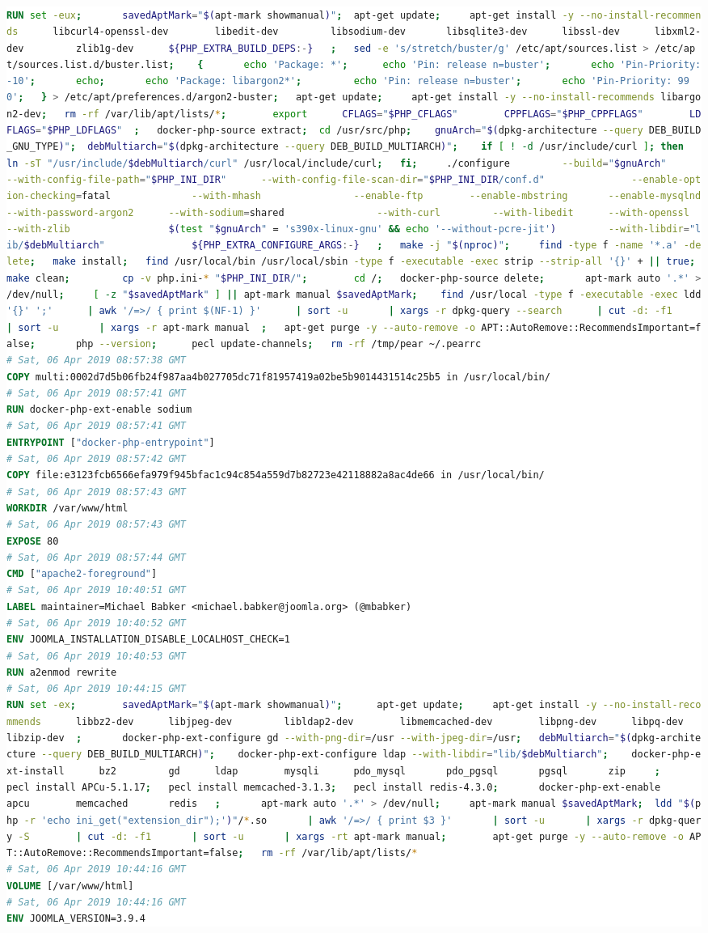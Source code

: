 ```dockerfile
RUN set -eux; 		savedAptMark="$(apt-mark showmanual)"; 	apt-get update; 	apt-get install -y --no-install-recommends 		libcurl4-openssl-dev 		libedit-dev 		libsodium-dev 		libsqlite3-dev 		libssl-dev 		libxml2-dev 		zlib1g-dev 		${PHP_EXTRA_BUILD_DEPS:-} 	; 	sed -e 's/stretch/buster/g' /etc/apt/sources.list > /etc/apt/sources.list.d/buster.list; 	{ 		echo 'Package: *'; 		echo 'Pin: release n=buster'; 		echo 'Pin-Priority: -10'; 		echo; 		echo 'Package: libargon2*'; 		echo 'Pin: release n=buster'; 		echo 'Pin-Priority: 990'; 	} > /etc/apt/preferences.d/argon2-buster; 	apt-get update; 	apt-get install -y --no-install-recommends libargon2-dev; 	rm -rf /var/lib/apt/lists/*; 		export 		CFLAGS="$PHP_CFLAGS" 		CPPFLAGS="$PHP_CPPFLAGS" 		LDFLAGS="$PHP_LDFLAGS" 	; 	docker-php-source extract; 	cd /usr/src/php; 	gnuArch="$(dpkg-architecture --query DEB_BUILD_GNU_TYPE)"; 	debMultiarch="$(dpkg-architecture --query DEB_BUILD_MULTIARCH)"; 	if [ ! -d /usr/include/curl ]; then 		ln -sT "/usr/include/$debMultiarch/curl" /usr/local/include/curl; 	fi; 	./configure 		--build="$gnuArch" 		--with-config-file-path="$PHP_INI_DIR" 		--with-config-file-scan-dir="$PHP_INI_DIR/conf.d" 				--enable-option-checking=fatal 				--with-mhash 				--enable-ftp 		--enable-mbstring 		--enable-mysqlnd 		--with-password-argon2 		--with-sodium=shared 				--with-curl 		--with-libedit 		--with-openssl 		--with-zlib 				$(test "$gnuArch" = 's390x-linux-gnu' && echo '--without-pcre-jit') 		--with-libdir="lib/$debMultiarch" 				${PHP_EXTRA_CONFIGURE_ARGS:-} 	; 	make -j "$(nproc)"; 	find -type f -name '*.a' -delete; 	make install; 	find /usr/local/bin /usr/local/sbin -type f -executable -exec strip --strip-all '{}' + || true; 	make clean; 		cp -v php.ini-* "$PHP_INI_DIR/"; 		cd /; 	docker-php-source delete; 		apt-mark auto '.*' > /dev/null; 	[ -z "$savedAptMark" ] || apt-mark manual $savedAptMark; 	find /usr/local -type f -executable -exec ldd '{}' ';' 		| awk '/=>/ { print $(NF-1) }' 		| sort -u 		| xargs -r dpkg-query --search 		| cut -d: -f1 		| sort -u 		| xargs -r apt-mark manual 	; 	apt-get purge -y --auto-remove -o APT::AutoRemove::RecommendsImportant=false; 		php --version; 		pecl update-channels; 	rm -rf /tmp/pear ~/.pearrc
# Sat, 06 Apr 2019 08:57:38 GMT
COPY multi:0002d7d5b06fb24f987aa4b027705dc71f81957419a02be5b9014431514c25b5 in /usr/local/bin/ 
# Sat, 06 Apr 2019 08:57:41 GMT
RUN docker-php-ext-enable sodium
# Sat, 06 Apr 2019 08:57:41 GMT
ENTRYPOINT ["docker-php-entrypoint"]
# Sat, 06 Apr 2019 08:57:42 GMT
COPY file:e3123fcb6566efa979f945bfac1c94c854a559d7b82723e42118882a8ac4de66 in /usr/local/bin/ 
# Sat, 06 Apr 2019 08:57:43 GMT
WORKDIR /var/www/html
# Sat, 06 Apr 2019 08:57:43 GMT
EXPOSE 80
# Sat, 06 Apr 2019 08:57:44 GMT
CMD ["apache2-foreground"]
# Sat, 06 Apr 2019 10:40:51 GMT
LABEL maintainer=Michael Babker <michael.babker@joomla.org> (@mbabker)
# Sat, 06 Apr 2019 10:40:52 GMT
ENV JOOMLA_INSTALLATION_DISABLE_LOCALHOST_CHECK=1
# Sat, 06 Apr 2019 10:40:53 GMT
RUN a2enmod rewrite
# Sat, 06 Apr 2019 10:44:15 GMT
RUN set -ex; 		savedAptMark="$(apt-mark showmanual)"; 		apt-get update; 	apt-get install -y --no-install-recommends 		libbz2-dev 		libjpeg-dev 		libldap2-dev 		libmemcached-dev 		libpng-dev 		libpq-dev 		libzip-dev 	; 		docker-php-ext-configure gd --with-png-dir=/usr --with-jpeg-dir=/usr; 	debMultiarch="$(dpkg-architecture --query DEB_BUILD_MULTIARCH)"; 	docker-php-ext-configure ldap --with-libdir="lib/$debMultiarch"; 	docker-php-ext-install 		bz2 		gd 		ldap 		mysqli 		pdo_mysql 		pdo_pgsql 		pgsql 		zip 	; 		pecl install APCu-5.1.17; 	pecl install memcached-3.1.3; 	pecl install redis-4.3.0; 		docker-php-ext-enable 		apcu 		memcached 		redis 	; 		apt-mark auto '.*' > /dev/null; 	apt-mark manual $savedAptMark; 	ldd "$(php -r 'echo ini_get("extension_dir");')"/*.so 		| awk '/=>/ { print $3 }' 		| sort -u 		| xargs -r dpkg-query -S 		| cut -d: -f1 		| sort -u 		| xargs -rt apt-mark manual; 		apt-get purge -y --auto-remove -o APT::AutoRemove::RecommendsImportant=false; 	rm -rf /var/lib/apt/lists/*
# Sat, 06 Apr 2019 10:44:16 GMT
VOLUME [/var/www/html]
# Sat, 06 Apr 2019 10:44:16 GMT
ENV JOOMLA_VERSION=3.9.4
```